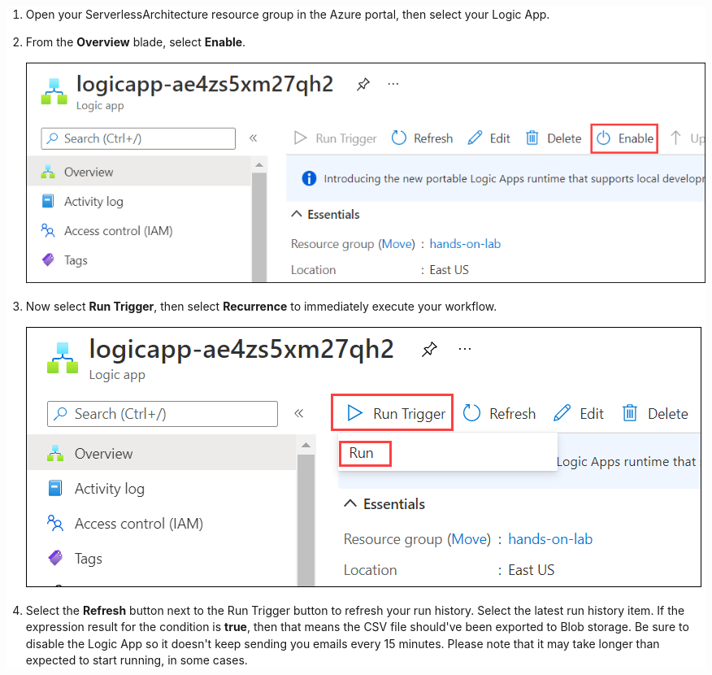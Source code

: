 1. Open your ServerlessArchitecture resource group in the Azure portal, then select your Logic App.

2. From the **Overview** blade, select **Enable**.

    ![In the TollBoothLogic Logic app blade, Overview is selected in the left menu, and the Enable enable button is selected in the right pane.](media/image113.png 'TollBoothLogic blade')

3. Now select **Run Trigger**, then select **Recurrence** to immediately execute your workflow.

    ![In the TollBoothLogic Logic app blade, Run Trigger and Recurrence are selected.](media/image114.png 'TollBoothLogic blade')

4. Select the **Refresh** button next to the Run Trigger button to refresh your run history. Select the latest run history item. If the expression result for the condition is **true**, then that means the CSV file should've been exported to Blob storage. Be sure to disable the Logic App so it doesn't keep sending you emails every 15 minutes. Please note that it may take longer than expected to start running, in some cases.
